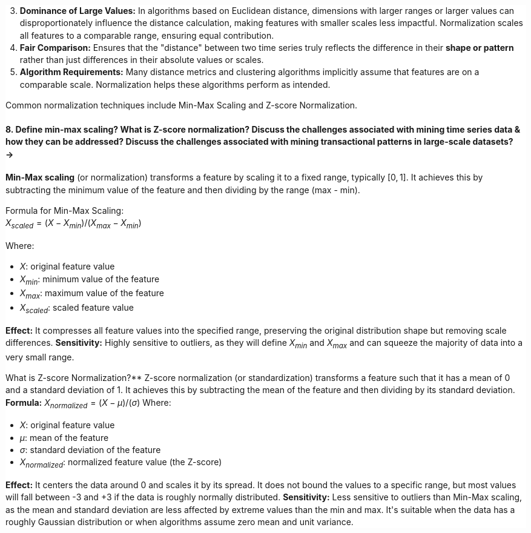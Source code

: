 3.  **Dominance of Large Values:** In algorithms based on Euclidean distance, dimensions with larger ranges or larger values can disproportionately influence the distance calculation, making features with smaller scales less impactful. Normalization scales all features to a comparable range, ensuring equal contribution.
4.  **Fair Comparison:** Ensures that the "distance" between two time series truly reflects the difference in their **shape or pattern** rather than just differences in their absolute values or scales.
5.  **Algorithm Requirements:** Many distance metrics and clustering algorithms implicitly assume that features are on a comparable scale. Normalization helps these algorithms perform as intended.

Common normalization techniques include Min-Max Scaling and Z-score Normalization.

#### 8.  Define min-max scaling? What is Z-score normalization? Discuss the challenges associated with mining time series data & how they can be addressed? Discuss the challenges associated with mining transactional patterns in large-scale datasets? <br> ->
**Min-Max scaling** (or normalization) transforms a feature by scaling it to a fixed range, typically $[0, 1]$. It achieves this by subtracting the minimum value of the feature and then dividing by the range (max - min).

Formula for Min-Max Scaling: <br>
$X_{scaled} = (X - X_{min})/(X_{max} - X_{min})$

Where:
* $X$: original feature value
* $X_{min}$: minimum value of the feature
* $X_{max}$: maximum value of the feature
* $X_{scaled}$: scaled feature value

**Effect:** It compresses all feature values into the specified range, preserving the original distribution shape but removing scale differences.
**Sensitivity:** Highly sensitive to outliers, as they will define $X_{min}$ and $X_{max}$ and can squeeze the majority of data into a very small range.

What is Z-score Normalization?**
Z-score normalization (or standardization) transforms a feature such that it has a mean of 0 and a standard deviation of 1. It achieves this by subtracting the mean of the feature and then dividing by its standard deviation.
**Formula:**
$X_{normalized} = (X - \mu)/(\sigma)$
Where:
* $X$: original feature value
* $\mu$: mean of the feature
* $\sigma$: standard deviation of the feature
* $X_{normalized}$: normalized feature value (the Z-score)

**Effect:** It centers the data around 0 and scales it by its spread. It does not bound the values to a specific range, but most values will fall between -3 and +3 if the data is roughly normally distributed.
**Sensitivity:** Less sensitive to outliers than Min-Max scaling, as the mean and standard deviation are less affected by extreme values than the min and max. It's suitable when the data has a roughly Gaussian distribution or when algorithms assume zero mean and unit variance.
